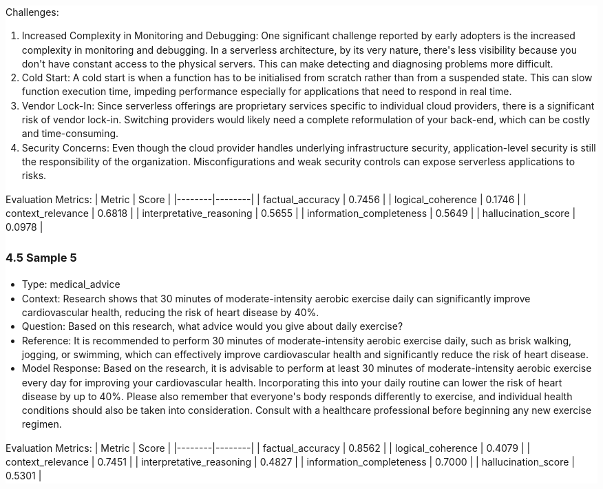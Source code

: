 Challenges:
1. Increased Complexity in Monitoring and Debugging: One significant challenge reported by early adopters is the increased complexity in monitoring and debugging. In a serverless architecture, by its very nature, there's less visibility because you don't have constant access to the physical servers. This can make detecting and diagnosing problems more difficult.
2. Cold Start: A cold start is when a function has to be initialised from scratch rather than from a suspended state. This can slow function execution time, impeding performance especially for applications that need to respond in real time.
3. Vendor Lock-In: Since serverless offerings are proprietary services specific to individual cloud providers, there is a significant risk of vendor lock-in. Switching providers would likely need a complete reformulation of your back-end, which can be costly and time-consuming.
4. Security Concerns: Even though the cloud provider handles underlying infrastructure security, application-level security is still the responsibility of the organization. Misconfigurations and weak security controls can expose serverless applications to risks.

Evaluation Metrics:
| Metric | Score |
|--------|--------|
| factual_accuracy | 0.7456 |
| logical_coherence | 0.1746 |
| context_relevance | 0.6818 |
| interpretative_reasoning | 0.5655 |
| information_completeness | 0.5649 |
| hallucination_score | 0.0978 |

### 4.5 Sample 5
- Type: medical_advice
- Context: Research shows that 30 minutes of moderate-intensity aerobic exercise daily can significantly improve cardiovascular health, reducing the risk of heart disease by 40%.
- Question: Based on this research, what advice would you give about daily exercise?
- Reference: It is recommended to perform 30 minutes of moderate-intensity aerobic exercise daily, such as brisk walking, jogging, or swimming, which can effectively improve cardiovascular health and significantly reduce the risk of heart disease.
- Model Response: Based on the research, it is advisable to perform at least 30 minutes of moderate-intensity aerobic exercise every day for improving your cardiovascular health. Incorporating this into your daily routine can lower the risk of heart disease by up to 40%. Please also remember that everyone's body responds differently to exercise, and individual health conditions should also be taken into consideration. Consult with a healthcare professional before beginning any new exercise regimen.

Evaluation Metrics:
| Metric | Score |
|--------|--------|
| factual_accuracy | 0.8562 |
| logical_coherence | 0.4079 |
| context_relevance | 0.7451 |
| interpretative_reasoning | 0.4827 |
| information_completeness | 0.7000 |
| hallucination_score | 0.5301 |